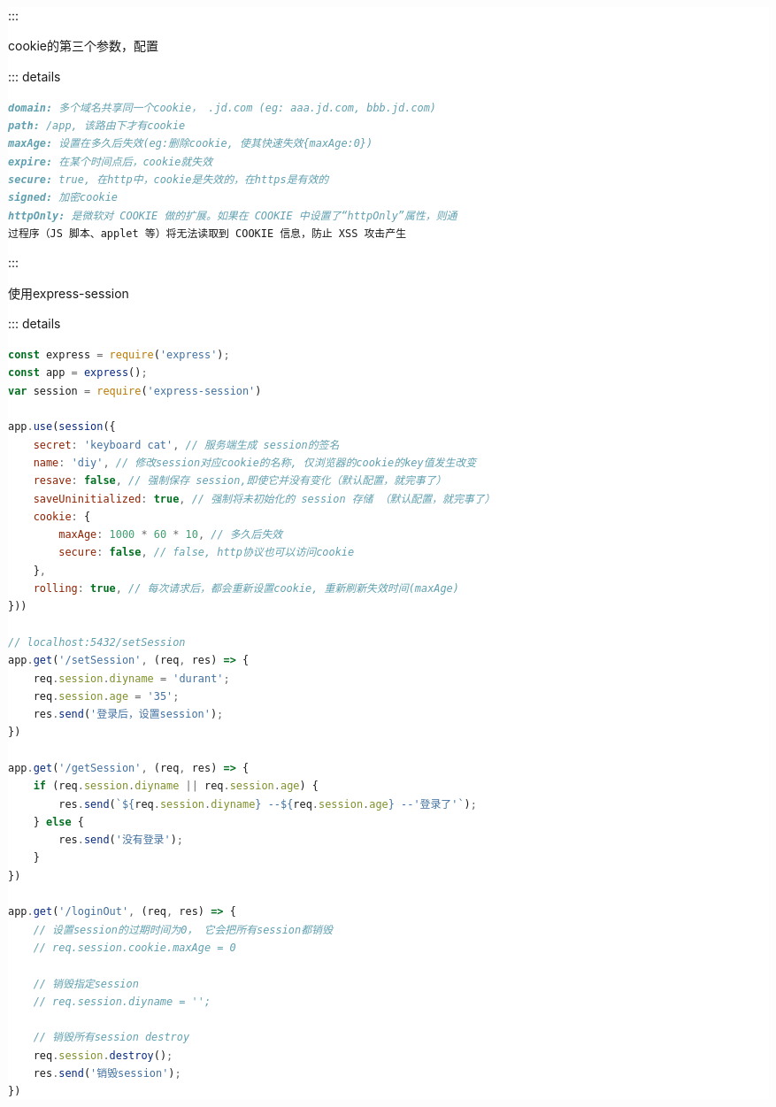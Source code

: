:::

cookie的第三个参数，配置

::: details

```md
domain: 多个域名共享同一个cookie， .jd.com (eg: aaa.jd.com, bbb.jd.com) 
path: /app, 该路由下才有cookie
maxAge: 设置在多久后失效(eg:删除cookie, 使其快速失效{maxAge:0})
expire: 在某个时间点后，cookie就失效
secure: true, 在http中，cookie是失效的，在https是有效的
signed: 加密cookie
httpOnly: 是微软对 COOKIE 做的扩展。如果在 COOKIE 中设置了“httpOnly”属性，则通
过程序（JS 脚本、applet 等）将无法读取到 COOKIE 信息，防止 XSS 攻击产生
```

:::

使用express-session

::: details

```js
const express = require('express');
const app = express();
var session = require('express-session')

app.use(session({
    secret: 'keyboard cat', // 服务端生成 session的签名
    name: 'diy', // 修改session对应cookie的名称, 仅浏览器的cookie的key值发生改变
    resave: false, // 强制保存 session,即使它并没有变化（默认配置，就完事了）
    saveUninitialized: true, // 强制将未初始化的 session 存储 （默认配置，就完事了）
    cookie: { 
        maxAge: 1000 * 60 * 10, // 多久后失效
        secure: false, // false, http协议也可以访问cookie 
    },
    rolling: true, // 每次请求后，都会重新设置cookie, 重新刷新失效时间(maxAge)
}))

// localhost:5432/setSession
app.get('/setSession', (req, res) => {
    req.session.diyname = 'durant';
    req.session.age = '35';
    res.send('登录后，设置session');
})

app.get('/getSession', (req, res) => {
    if (req.session.diyname || req.session.age) {
        res.send(`${req.session.diyname} --${req.session.age} --'登录了'`);
    } else {
        res.send('没有登录');
    }
})

app.get('/loginOut', (req, res) => {
    // 设置session的过期时间为0， 它会把所有session都销毁
    // req.session.cookie.maxAge = 0

    // 销毁指定session
    // req.session.diyname = '';

    // 销毁所有session destroy
    req.session.destroy();
    res.send('销毁session');
})

```